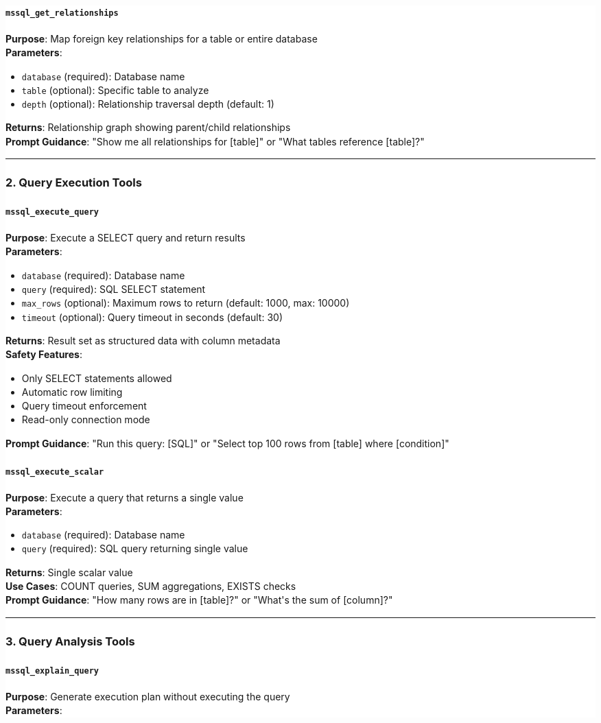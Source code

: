 #### `mssql_get_relationships`

**Purpose**: Map foreign key relationships for a table or entire database  
**Parameters**:

- `database` (required): Database name
- `table` (optional): Specific table to analyze
- `depth` (optional): Relationship traversal depth (default: 1)

**Returns**: Relationship graph showing parent/child relationships  
**Prompt Guidance**: "Show me all relationships for [table]" or "What tables reference [table]?"

---

### 2. Query Execution Tools

#### `mssql_execute_query`

**Purpose**: Execute a SELECT query and return results  
**Parameters**:

- `database` (required): Database name
- `query` (required): SQL SELECT statement
- `max_rows` (optional): Maximum rows to return (default: 1000, max: 10000)
- `timeout` (optional): Query timeout in seconds (default: 30)

**Returns**: Result set as structured data with column metadata  
**Safety Features**:

- Only SELECT statements allowed
- Automatic row limiting
- Query timeout enforcement
- Read-only connection mode

**Prompt Guidance**: "Run this query: [SQL]" or "Select top 100 rows from [table] where [condition]"

#### `mssql_execute_scalar`

**Purpose**: Execute a query that returns a single value  
**Parameters**:

- `database` (required): Database name
- `query` (required): SQL query returning single value

**Returns**: Single scalar value  
**Use Cases**: COUNT queries, SUM aggregations, EXISTS checks  
**Prompt Guidance**: "How many rows are in [table]?" or "What's the sum of [column]?"

---

### 3. Query Analysis Tools

#### `mssql_explain_query`

**Purpose**: Generate execution plan without executing the query  
**Parameters**:
